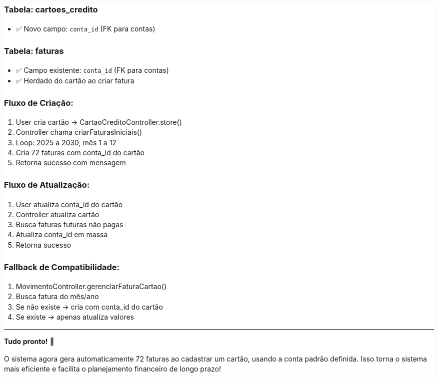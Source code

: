 ### Tabela: cartoes_credito
- ✅ Novo campo: `conta_id` (FK para contas)

### Tabela: faturas
- ✅ Campo existente: `conta_id` (FK para contas)
- ✅ Herdado do cartão ao criar fatura

### Fluxo de Criação:
1. User cria cartão → CartaoCreditoController.store()
2. Controller chama criarFaturasIniciais()
3. Loop: 2025 a 2030, mês 1 a 12
4. Cria 72 faturas com conta_id do cartão
5. Retorna sucesso com mensagem

### Fluxo de Atualização:
1. User atualiza conta_id do cartão
2. Controller atualiza cartão
3. Busca faturas futuras não pagas
4. Atualiza conta_id em massa
5. Retorna sucesso

### Fallback de Compatibilidade:
1. MovimentoController.gerenciarFaturaCartao()
2. Busca fatura do mês/ano
3. Se não existe → cria com conta_id do cartão
4. Se existe → apenas atualiza valores

---

**Tudo pronto!** 🎉

O sistema agora gera automaticamente 72 faturas ao cadastrar um cartão, usando a conta padrão definida. Isso torna o sistema mais eficiente e facilita o planejamento financeiro de longo prazo!
